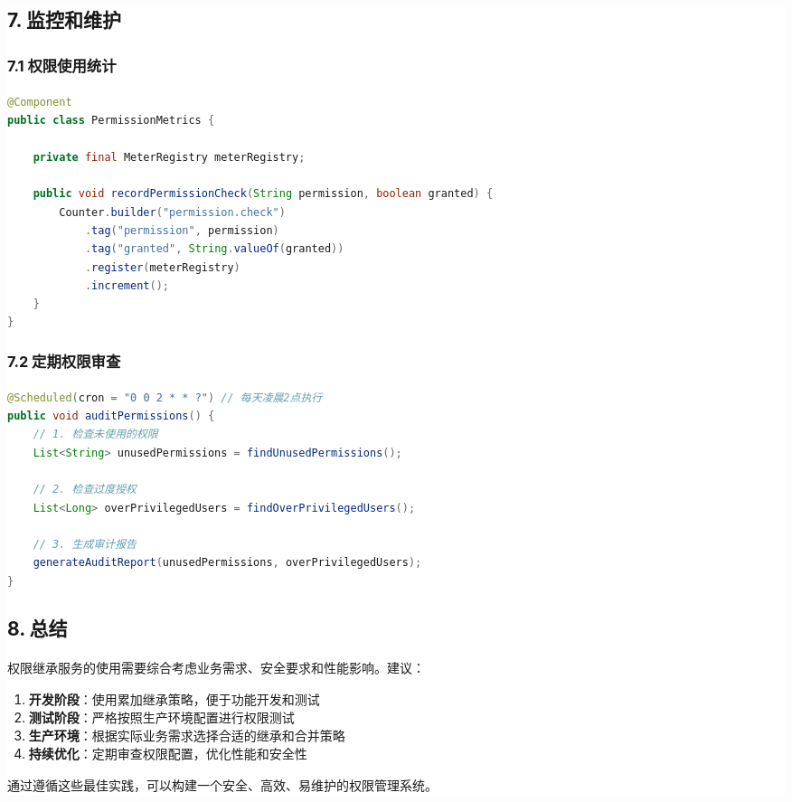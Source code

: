 
## 7. 监控和维护

### 7.1 权限使用统计

```java
@Component
public class PermissionMetrics {
    
    private final MeterRegistry meterRegistry;
    
    public void recordPermissionCheck(String permission, boolean granted) {
        Counter.builder("permission.check")
            .tag("permission", permission)
            .tag("granted", String.valueOf(granted))
            .register(meterRegistry)
            .increment();
    }
}
```

### 7.2 定期权限审查

```java
@Scheduled(cron = "0 0 2 * * ?") // 每天凌晨2点执行
public void auditPermissions() {
    // 1. 检查未使用的权限
    List<String> unusedPermissions = findUnusedPermissions();
    
    // 2. 检查过度授权
    List<Long> overPrivilegedUsers = findOverPrivilegedUsers();
    
    // 3. 生成审计报告
    generateAuditReport(unusedPermissions, overPrivilegedUsers);
}
```

## 8. 总结

权限继承服务的使用需要综合考虑业务需求、安全要求和性能影响。建议：

1. **开发阶段**：使用累加继承策略，便于功能开发和测试
2. **测试阶段**：严格按照生产环境配置进行权限测试
3. **生产环境**：根据实际业务需求选择合适的继承和合并策略
4. **持续优化**：定期审查权限配置，优化性能和安全性

通过遵循这些最佳实践，可以构建一个安全、高效、易维护的权限管理系统。